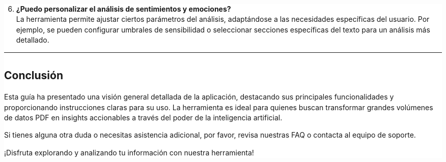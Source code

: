 6. **¿Puedo personalizar el análisis de sentimientos y emociones?**  
   La herramienta permite ajustar ciertos parámetros del análisis, adaptándose a las necesidades específicas del usuario. Por ejemplo, se pueden configurar umbrales de sensibilidad o seleccionar secciones específicas del texto para un análisis más detallado.

---

## Conclusión

Esta guía ha presentado una visión general detallada de la aplicación, destacando sus principales funcionalidades y proporcionando instrucciones claras para su uso. La herramienta es ideal para quienes buscan transformar grandes volúmenes de datos PDF en insights accionables a través del poder de la inteligencia artificial.

Si tienes alguna otra duda o necesitas asistencia adicional, por favor, revisa nuestras FAQ o contacta al equipo de soporte.

¡Disfruta explorando y analizando tu información con nuestra herramienta!